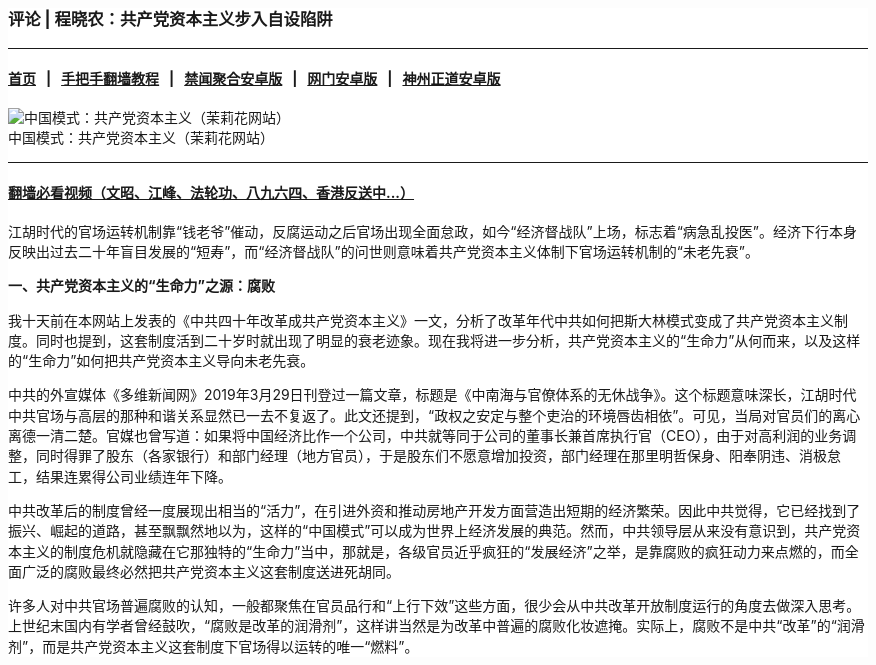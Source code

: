 ### 评论 | 程晓农：共产党资本主义步入自设陷阱
------------------------

#### [首页](https://github.com/gfw-breaker/banned-news1/blob/master/README.md) &nbsp;&nbsp;|&nbsp;&nbsp; [手把手翻墙教程](https://github.com/gfw-breaker/guides/wiki) &nbsp;&nbsp;|&nbsp;&nbsp; [禁闻聚合安卓版](https://github.com/gfw-breaker/bn-android) &nbsp;&nbsp;|&nbsp;&nbsp; [网门安卓版](https://github.com/oGate2/oGate) &nbsp;&nbsp;|&nbsp;&nbsp; [神州正道安卓版](https://github.com/SzzdOgate/update) 



<div id="headerimg">
 <img alt="中国模式：共产党资本主义（茉莉花网站）" src="https://www.rfa.org/mandarin/pinglun/chengxiaonong/cxn-12302019154504.html/yt1230f.jpg/image" title="中国模式：共产党资本主义（茉莉花网站）"/>
 <div id="headerimgcontents">
  <div id="headerimgcaption">
   <span>
    中国模式：共产党资本主义（茉莉花网站）
   </span>
   
  </div>
  
 </div>
 
</div>

<hr/>


#### [翻墙必看视频（文昭、江峰、法轮功、八九六四、香港反送中...）](https://github.com/gfw-breaker/banned-news1/blob/master/pages/link3.md)

<div id="storytext">
 <div>
  <div class="slot_header">
  </div>
 </div>
 <p>
  江胡时代的官场运转机制靠“钱老爷”催动，反腐运动之后官场出现全面怠政，如今“经济督战队”上场，标志着“病急乱投医”。经济下行本身反映出过去二十年盲目发展的“短寿”，而“经济督战队”的问世则意味着共产党资本主义体制下官场运转机制的“未老先衰”。
 </p>
 <p>
  <b>
   一、共产党资本主义的“生命力”之源：腐败
  </b>
 </p>
 <p>
  我十天前在本网站上发表的《中共四十年改革成共产党资本主义》一文，分析了改革年代中共如何把斯大林模式变成了共产党资本主义制度。同时也提到，这套制度活到二十岁时就出现了明显的衰老迹象。现在我将进一步分析，共产党资本主义的“生命力”从何而来，以及这样的“生命力”如何把共产党资本主义导向未老先衰。
 </p>
 <p>
  中共的外宣媒体《多维新闻网》2019年3月29日刊登过一篇文章，标题是《中南海与官僚体系的无休战争》。这个标题意味深长，江胡时代中共官场与高层的那种和谐关系显然已一去不复返了。此文还提到，“政权之安定与整个吏治的环境唇齿相依”。可见，当局对官员们的离心离德一清二楚。官媒也曾写道：如果将中国经济比作一个公司，中共就等同于公司的董事长兼首席执行官（CEO），由于对高利润的业务调整，同时得罪了股东（各家银行）和部门经理（地方官员），于是股东们不愿意增加投资，部门经理在那里明哲保身、阳奉阴违、消极怠工，结果连累得公司业绩连年下降。
 </p>
 <p>
  中共改革后的制度曾经一度展现出相当的“活力”，在引进外资和推动房地产开发方面营造出短期的经济繁荣。因此中共觉得，它已经找到了振兴、崛起的道路，甚至飘飘然地以为，这样的“中国模式”可以成为世界上经济发展的典范。然而，中共领导层从来没有意识到，共产党资本主义的制度危机就隐藏在它那独特的“生命力”当中，那就是，各级官员近乎疯狂的“发展经济”之举，是靠腐败的疯狂动力来点燃的，而全面广泛的腐败最终必然把共产党资本主义这套制度送进死胡同。
 </p>
 <p>
  许多人对中共官场普遍腐败的认知，一般都聚焦在官员品行和“上行下效”这些方面，很少会从中共改革开放制度运行的角度去做深入思考。上世纪末国内有学者曾经鼓吹，“腐败是改革的润滑剂”，这样讲当然是为改革中普遍的腐败化妆遮掩。实际上，腐败不是中共“改革”的“润滑剂”，而是共产党资本主义这套制度下官场得以运转的唯一“燃料”。
 </p>
 <p>